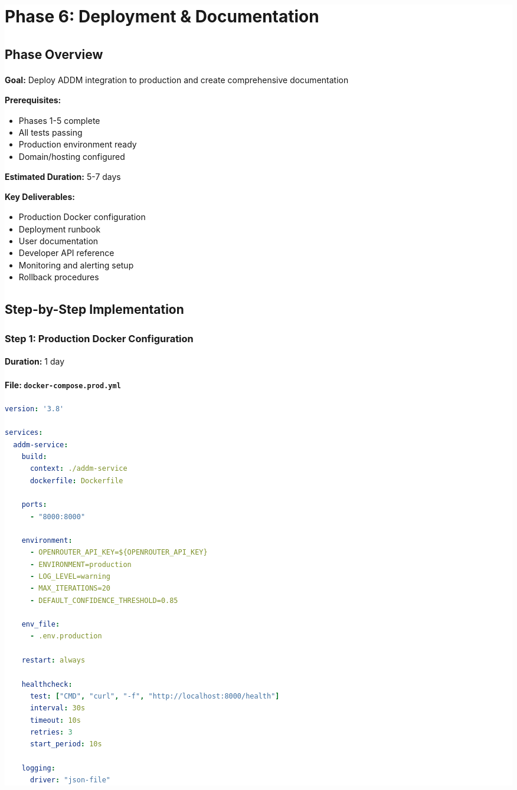 # Phase 6: Deployment & Documentation

## Phase Overview

**Goal:** Deploy ADDM integration to production and create comprehensive documentation

**Prerequisites:**
- Phases 1-5 complete
- All tests passing
- Production environment ready
- Domain/hosting configured

**Estimated Duration:** 5-7 days

**Key Deliverables:**
- Production Docker configuration
- Deployment runbook
- User documentation
- Developer API reference
- Monitoring and alerting setup
- Rollback procedures

## Step-by-Step Implementation

### Step 1: Production Docker Configuration

**Duration:** 1 day

#### File: `docker-compose.prod.yml`

```yaml
version: '3.8'

services:
  addm-service:
    build:
      context: ./addm-service
      dockerfile: Dockerfile
    
    ports:
      - "8000:8000"
    
    environment:
      - OPENROUTER_API_KEY=${OPENROUTER_API_KEY}
      - ENVIRONMENT=production
      - LOG_LEVEL=warning
      - MAX_ITERATIONS=20
      - DEFAULT_CONFIDENCE_THRESHOLD=0.85
    
    env_file:
      - .env.production
    
    restart: always
    
    healthcheck:
      test: ["CMD", "curl", "-f", "http://localhost:8000/health"]
      interval: 30s
      timeout: 10s
      retries: 3
      start_period: 10s
    
    logging:
      driver: "json-file"
```